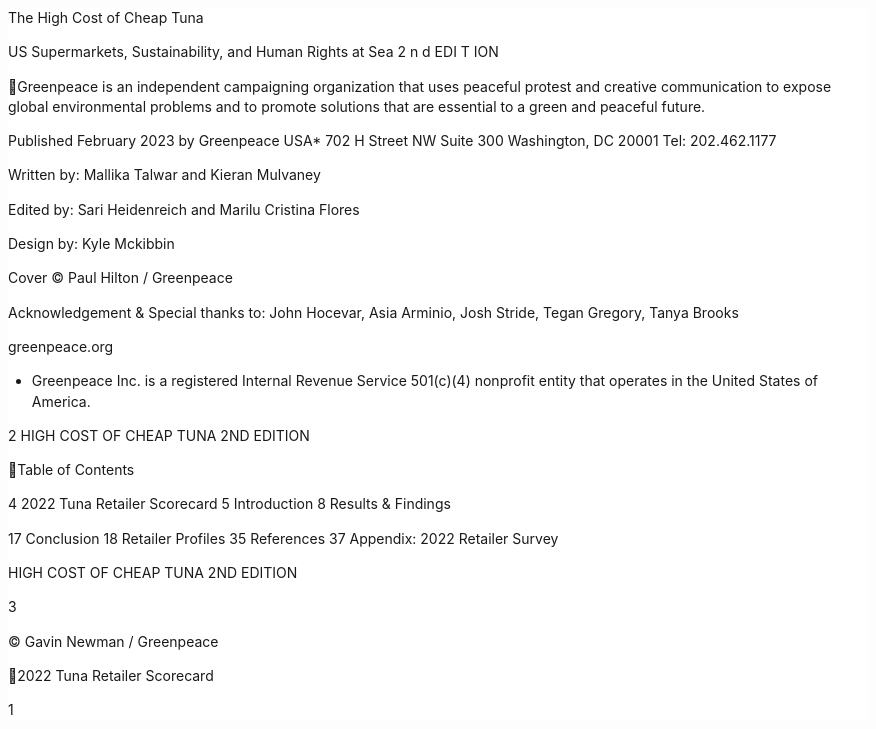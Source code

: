 The High Cost
of Cheap Tuna

US Supermarkets, Sustainability,
and Human Rights at Sea
2 n d EDI T ION

Greenpeace is an independent campaigning
organization that uses peaceful protest and creative
communication to expose global environmental
problems and to promote solutions that are
essential to a green and peaceful future.

Published February 2023 by
Greenpeace USA*
702 H Street NW Suite 300
Washington, DC 20001
Tel: 202.462.1177

Written by: Mallika Talwar and Kieran Mulvaney

Edited by: Sari Heidenreich and
Marilu Cristina Flores

Design by: Kyle Mckibbin

Cover © Paul Hilton / Greenpeace

Acknowledgement & Special thanks to:
John Hocevar, Asia Arminio, Josh Stride,
Tegan Gregory, Tanya Brooks

greenpeace.org

* Greenpeace Inc. is a registered Internal Revenue
Service 501(c)(4) nonprofit entity that operates in
the United States of America.

2  HIGH COST OF CHEAP TUNA 2ND EDITION

Table of Contents

4  2022 Tuna Retailer Scorecard
5  Introduction
8  Results & Findings

 17  Conclusion
 18  Retailer Profiles
 35  References
 37  Appendix: 2022 Retailer Survey

HIGH COST OF CHEAP TUNA 2ND EDITION

3

© Gavin Newman / Greenpeace

2022 Tuna Retailer Scorecard

1
